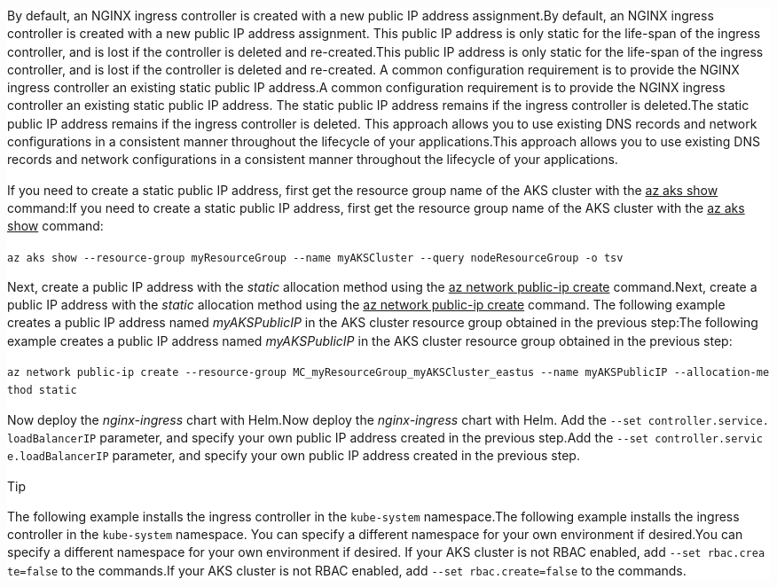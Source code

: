 <span data-ttu-id="95423-126">By default, an NGINX ingress controller is created with a new public IP address assignment.</span><span class="sxs-lookup"><span data-stu-id="95423-126">By default, an NGINX ingress controller is created with a new public IP address assignment.</span></span> <span data-ttu-id="95423-127">This public IP address is only static for the life-span of the ingress controller, and is lost if the controller is deleted and re-created.</span><span class="sxs-lookup"><span data-stu-id="95423-127">This public IP address is only static for the life-span of the ingress controller, and is lost if the controller is deleted and re-created.</span></span> <span data-ttu-id="95423-128">A common configuration requirement is to provide the NGINX ingress controller an existing static public IP address.</span><span class="sxs-lookup"><span data-stu-id="95423-128">A common configuration requirement is to provide the NGINX ingress controller an existing static public IP address.</span></span> <span data-ttu-id="95423-129">The static public IP address remains if the ingress controller is deleted.</span><span class="sxs-lookup"><span data-stu-id="95423-129">The static public IP address remains if the ingress controller is deleted.</span></span> <span data-ttu-id="95423-130">This approach allows you to use existing DNS records and network configurations in a consistent manner throughout the lifecycle of your applications.</span><span class="sxs-lookup"><span data-stu-id="95423-130">This approach allows you to use existing DNS records and network configurations in a consistent manner throughout the lifecycle of your applications.</span></span>

<span data-ttu-id="95423-131">If you need to create a static public IP address, first get the resource group name of the AKS cluster with the [az aks show][az-aks-show] command:</span><span class="sxs-lookup"><span data-stu-id="95423-131">If you need to create a static public IP address, first get the resource group name of the AKS cluster with the [az aks show][az-aks-show] command:</span></span>

```azurecli
az aks show --resource-group myResourceGroup --name myAKSCluster --query nodeResourceGroup -o tsv
```

<span data-ttu-id="95423-132">Next, create a public IP address with the *static* allocation method using the [az network public-ip create][az-network-public-ip-create] command.</span><span class="sxs-lookup"><span data-stu-id="95423-132">Next, create a public IP address with the *static* allocation method using the [az network public-ip create][az-network-public-ip-create] command.</span></span> <span data-ttu-id="95423-133">The following example creates a public IP address named *myAKSPublicIP* in the AKS cluster resource group obtained in the previous step:</span><span class="sxs-lookup"><span data-stu-id="95423-133">The following example creates a public IP address named *myAKSPublicIP* in the AKS cluster resource group obtained in the previous step:</span></span>

```azurecli
az network public-ip create --resource-group MC_myResourceGroup_myAKSCluster_eastus --name myAKSPublicIP --allocation-method static
```

<span data-ttu-id="95423-134">Now deploy the *nginx-ingress* chart with Helm.</span><span class="sxs-lookup"><span data-stu-id="95423-134">Now deploy the *nginx-ingress* chart with Helm.</span></span> <span data-ttu-id="95423-135">Add the `--set controller.service.loadBalancerIP` parameter, and specify your own public IP address created in the previous step.</span><span class="sxs-lookup"><span data-stu-id="95423-135">Add the `--set controller.service.loadBalancerIP` parameter, and specify your own public IP address created in the previous step.</span></span>

> [!TIP]
> <span data-ttu-id="95423-136">The following example installs the ingress controller in the `kube-system` namespace.</span><span class="sxs-lookup"><span data-stu-id="95423-136">The following example installs the ingress controller in the `kube-system` namespace.</span></span> <span data-ttu-id="95423-137">You can specify a different namespace for your own environment if desired.</span><span class="sxs-lookup"><span data-stu-id="95423-137">You can specify a different namespace for your own environment if desired.</span></span> <span data-ttu-id="95423-138">If your AKS cluster is not RBAC enabled, add `--set rbac.create=false` to the commands.</span><span class="sxs-lookup"><span data-stu-id="95423-138">If your AKS cluster is not RBAC enabled, add `--set rbac.create=false` to the commands.</span></span>


[helm-cli]: https://docs.microsoft.com/azure/aks/kubernetes-helm#install-helm-cli
[cert-manager]: https://github.com/jetstack/cert-manager
[cert-manager-certificates]: https://cert-manager.readthedocs.io/en/latest/reference/certificates.html
[cert-manager-cluster-issuer]: https://cert-manager.readthedocs.io/en/latest/reference/clusterissuers.html
[cert-manager-issuer]: https://cert-manager.readthedocs.io/en/latest/reference/issuers.html
[lets-encrypt]: https://letsencrypt.org/
[nginx-ingress]: https://github.com/kubernetes/ingress-nginx
[helm-install]: https://docs.helm.sh/using_helm/#installing-helm
[use-helm]: kubernetes-helm.md
[azure-cli-install]: /cli/azure/install-azure-cli
[az-aks-show]: /cli/azure/aks#az-aks-show
[az-network-public-ip-create]: /cli/azure/network/public-ip#az-network-public-ip-create
[aks-ingress-internal]: ingress-internal-ip.md
[aks-ingress-basic]: ingress-basic.md
[aks-ingress-tls]: ingress-tls.md
[aks-http-app-routing]: http-application-routing.md